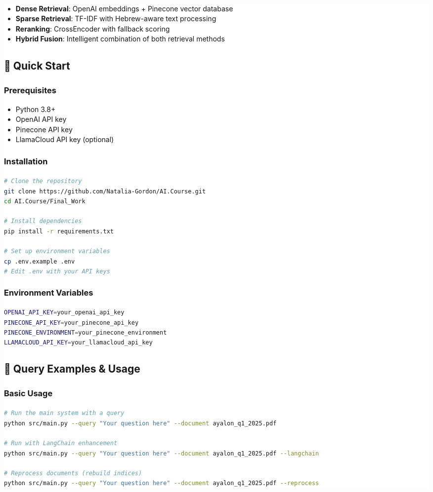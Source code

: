 - **Dense Retrieval**: OpenAI embeddings + Pinecone vector database
- **Sparse Retrieval**: TF-IDF with Hebrew-aware text processing
- **Reranking**: CrossEncoder with fallback scoring
- **Hybrid Fusion**: Intelligent combination of both retrieval methods

## 🚀 Quick Start

### Prerequisites

- Python 3.8+
- OpenAI API key
- Pinecone API key
- LlamaCloud API key (optional)

### Installation

```bash
# Clone the repository
git clone https://github.com/Natalia-Gordon/AI.Course.git
cd AI.Course/Final_Work

# Install dependencies
pip install -r requirements.txt

# Set up environment variables
cp .env.example .env
# Edit .env with your API keys
```

### Environment Variables

```bash
OPENAI_API_KEY=your_openai_api_key
PINECONE_API_KEY=your_pinecone_api_key
PINECONE_ENVIRONMENT=your_pinecone_environment
LLAMACLOUD_API_KEY=your_llamacloud_api_key
```

## 💬 Query Examples & Usage

### Basic Usage

```bash
# Run the main system with a query
python src/main.py --query "Your question here" --document ayalon_q1_2025.pdf

# Run with LangChain enhancement
python src/main.py --query "Your question here" --document ayalon_q1_2025.pdf --langchain

# Reprocess documents (rebuild indices)
python src/main.py --query "Your question here" --document ayalon_q1_2025.pdf --reprocess
```
